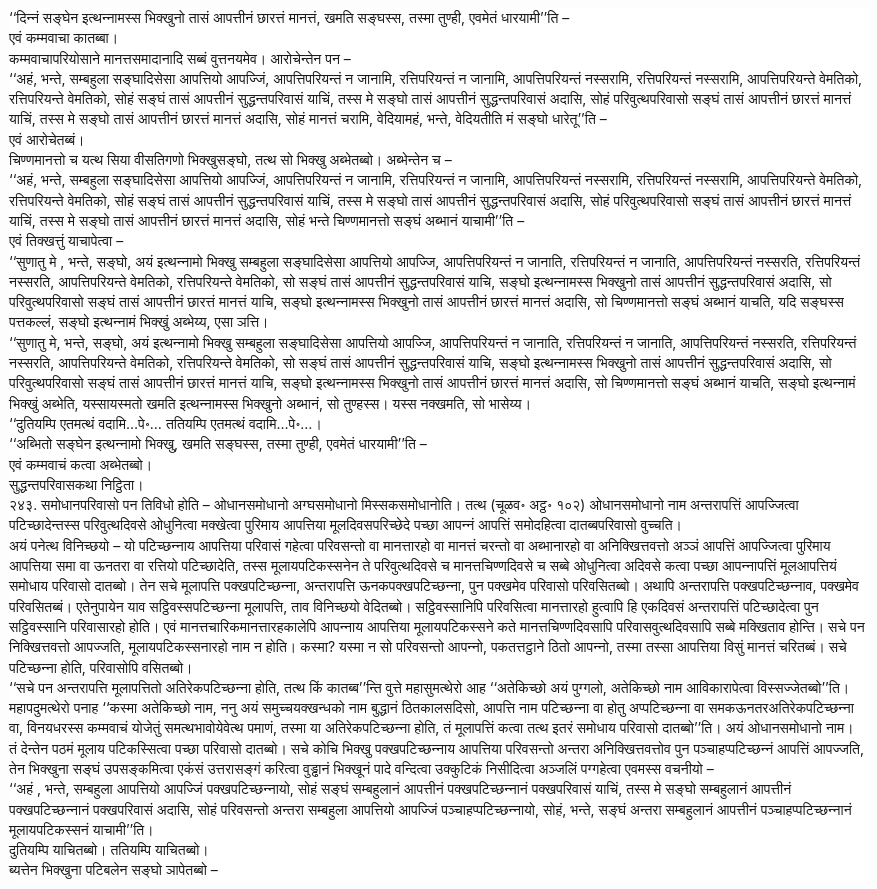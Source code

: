 ‘‘दिन्‍नं सङ्घेन इत्थन्‍नामस्स भिक्खुनो तासं आपत्तीनं छारत्तं मानत्तं, खमति सङ्घस्स, तस्मा तुण्ही, एवमेतं धारयामी’’ति –  
एवं कम्मवाचा कातब्बा।  
कम्मवाचापरियोसाने मानत्तसमादानादि सब्बं वुत्तनयमेव। आरोचेन्तेन पन –  
‘‘अहं, भन्ते, सम्बहुला सङ्घादिसेसा आपत्तियो आपज्‍जिं, आपत्तिपरियन्तं न जानामि, रत्तिपरियन्तं न जानामि, आपत्तिपरियन्तं नस्सरामि, रत्तिपरियन्तं नस्सरामि, आपत्तिपरियन्ते वेमतिको, रत्तिपरियन्ते वेमतिको, सोहं सङ्घं तासं आपत्तीनं सुद्धन्तपरिवासं याचिं, तस्स मे सङ्घो तासं आपत्तीनं सुद्धन्तपरिवासं अदासि, सोहं परिवुत्थपरिवासो सङ्घं तासं आपत्तीनं छारत्तं मानत्तं याचिं, तस्स मे सङ्घो तासं आपत्तीनं छारत्तं मानत्तं अदासि, सोहं मानत्तं चरामि, वेदियामहं, भन्ते, वेदियतीति मं सङ्घो धारेतू’’ति –  
एवं आरोचेतब्बं।  
चिण्णमानत्तो च यत्थ सिया वीसतिगणो भिक्खुसङ्घो, तत्थ सो भिक्खु अब्भेतब्बो। अब्भेन्तेन च –  
‘‘अहं, भन्ते, सम्बहुला सङ्घादिसेसा आपत्तियो आपज्‍जिं, आपत्तिपरियन्तं न जानामि, रत्तिपरियन्तं न जानामि, आपत्तिपरियन्तं नस्सरामि, रत्तिपरियन्तं नस्सरामि, आपत्तिपरियन्ते वेमतिको, रत्तिपरियन्ते वेमतिको, सोहं सङ्घं तासं आपत्तीनं सुद्धन्तपरिवासं याचिं, तस्स मे सङ्घो तासं आपत्तीनं सुद्धन्तपरिवासं अदासि, सोहं परिवुत्थपरिवासो सङ्घं तासं आपत्तीनं छारत्तं मानत्तं याचिं, तस्स मे सङ्घो तासं आपत्तीनं छारत्तं मानत्तं अदासि, सोहं भन्ते चिण्णमानत्तो सङ्घं अब्भानं याचामी’’ति –  
एवं तिक्खत्तुं याचापेत्वा –  
‘‘सुणातु मे , भन्ते, सङ्घो, अयं इत्थन्‍नामो भिक्खु सम्बहुला सङ्घादिसेसा आपत्तियो आपज्‍जि, आपत्तिपरियन्तं न जानाति, रत्तिपरियन्तं न जानाति, आपत्तिपरियन्तं नस्सरति, रत्तिपरियन्तं नस्सरति, आपत्तिपरियन्ते वेमतिको, रत्तिपरियन्ते वेमतिको, सो सङ्घं तासं आपत्तीनं सुद्धन्तपरिवासं याचि, सङ्घो इत्थन्‍नामस्स भिक्खुनो तासं आपत्तीनं सुद्धन्तपरिवासं अदासि, सो परिवुत्थपरिवासो सङ्घं तासं आपत्तीनं छारत्तं मानत्तं याचि, सङ्घो इत्थन्‍नामस्स भिक्खुनो तासं आपत्तीनं छारत्तं मानत्तं अदासि, सो चिण्णमानत्तो सङ्घं अब्भानं याचति, यदि सङ्घस्स पत्तकल्‍लं, सङ्घो इत्थन्‍नामं भिक्खुं अब्भेय्य, एसा ञत्ति।  
‘‘सुणातु मे, भन्ते, सङ्घो, अयं इत्थन्‍नामो भिक्खु सम्बहुला सङ्घादिसेसा आपत्तियो आपज्‍जि, आपत्तिपरियन्तं न जानाति, रत्तिपरियन्तं न जानाति, आपत्तिपरियन्तं नस्सरति, रत्तिपरियन्तं नस्सरति, आपत्तिपरियन्ते वेमतिको, रत्तिपरियन्ते वेमतिको, सो सङ्घं तासं आपत्तीनं सुद्धन्तपरिवासं याचि, सङ्घो इत्थन्‍नामस्स भिक्खुनो तासं आपत्तीनं सुद्धन्तपरिवासं अदासि, सो परिवुत्थपरिवासो सङ्घं तासं आपत्तीनं छारत्तं मानत्तं याचि, सङ्घो इत्थन्‍नामस्स भिक्खुनो तासं आपत्तीनं छारत्तं मानत्तं अदासि, सो चिण्णमानत्तो सङ्घं अब्भानं याचति, सङ्घो इत्थन्‍नामं भिक्खुं अब्भेति, यस्सायस्मतो खमति इत्थन्‍नामस्स भिक्खुनो अब्भानं, सो तुण्हस्स। यस्स नक्खमति, सो भासेय्य।  
‘‘दुतियम्पि एतमत्थं वदामि…पे॰… ततियम्पि एतमत्थं वदामि…पे॰…।  
‘‘अब्भितो सङ्घेन इत्थन्‍नामो भिक्खु, खमति सङ्घस्स, तस्मा तुण्ही, एवमेतं धारयामी’’ति –  
एवं कम्मवाचं कत्वा अब्भेतब्बो।  
सुद्धन्तपरिवासकथा निट्ठिता।  
२४३. समोधानपरिवासो पन तिविधो होति – ओधानसमोधानो अग्घसमोधानो मिस्सकसमोधानोति। तत्थ (चूळव॰ अट्ठ॰ १०२) ओधानसमोधानो नाम अन्तरापत्तिं आपज्‍जित्वा पटिच्छादेन्तस्स परिवुत्थदिवसे ओधुनित्वा मक्खेत्वा पुरिमाय आपत्तिया मूलदिवसपरिच्छेदे पच्छा आपन्‍नं आपत्तिं समोदहित्वा दातब्बपरिवासो वुच्‍चति।  
अयं पनेत्थ विनिच्छयो – यो पटिच्छन्‍नाय आपत्तिया परिवासं गहेत्वा परिवसन्तो वा मानत्तारहो वा मानत्तं चरन्तो वा अब्भानारहो वा अनिक्खित्तवत्तो अञ्‍ञं आपत्तिं आपज्‍जित्वा पुरिमाय आपत्तिया समा वा ऊनतरा वा रत्तियो पटिच्छादेति, तस्स मूलायपटिकस्सनेन ते परिवुत्थदिवसे च मानत्तचिण्णदिवसे च सब्बे ओधुनित्वा अदिवसे कत्वा पच्छा आपन्‍नापत्तिं मूलआपत्तियं समोधाय परिवासो दातब्बो। तेन सचे मूलापत्ति पक्खपटिच्छन्‍ना, अन्तरापत्ति ऊनकपक्खपटिच्छन्‍ना, पुन पक्खमेव परिवासो परिवसितब्बो। अथापि अन्तरापत्ति पक्खपटिच्छन्‍नाव, पक्खमेव परिवसितब्बं। एतेनुपायेन याव सट्ठिवस्सपटिच्छन्‍ना मूलापत्ति, ताव विनिच्छयो वेदितब्बो। सट्ठिवस्सानिपि परिवसित्वा मानत्तारहो हुत्वापि हि एकदिवसं अन्तरापत्तिं पटिच्छादेत्वा पुन सट्ठिवस्सानि परिवासारहो होति। एवं मानत्तचारिकमानत्तारहकालेपि आपन्‍नाय आपत्तिया मूलायपटिकस्सने कते मानत्तचिण्णदिवसापि परिवासवुत्थदिवसापि सब्बे मक्खिताव होन्ति। सचे पन निक्खित्तवत्तो आपज्‍जति, मूलायपटिकस्सनारहो नाम न होति। कस्मा? यस्मा न सो परिवसन्तो आपन्‍नो, पकतत्तट्ठाने ठितो आपन्‍नो, तस्मा तस्सा आपत्तिया विसुं मानत्तं चरितब्बं। सचे पटिच्छन्‍ना होति, परिवासोपि वसितब्बो।  
‘‘सचे पन अन्तरापत्ति मूलापत्तितो अतिरेकपटिच्छन्‍ना होति, तत्थ किं कातब्ब’’न्ति वुत्ते महासुमत्थेरो आह ‘‘अतेकिच्छो अयं पुग्गलो, अतेकिच्छो नाम आविकारापेत्वा विस्सज्‍जेतब्बो’’ति। महापदुमत्थेरो पनाह ‘‘कस्मा अतेकिच्छो नाम, ननु अयं समुच्‍चयक्खन्धको नाम बुद्धानं ठितकालसदिसो, आपत्ति नाम पटिच्छन्‍ना वा होतु अप्पटिच्छन्‍ना वा समकऊनतरअतिरेकपटिच्छन्‍ना वा, विनयधरस्स कम्मवाचं योजेतुं समत्थभावोयेवेत्थ पमाणं, तस्मा या अतिरेकपटिच्छन्‍ना होति, तं मूलापत्तिं कत्वा तत्थ इतरं समोधाय परिवासो दातब्बो’’ति। अयं ओधानसमोधानो नाम।  
तं देन्तेन पठमं मूलाय पटिकस्सित्वा पच्छा परिवासो दातब्बो। सचे कोचि भिक्खु पक्खपटिच्छन्‍नाय आपत्तिया परिवसन्तो अन्तरा अनिक्खित्तवत्तोव पुन पञ्‍चाहप्पटिच्छन्‍नं आपत्तिं आपज्‍जति, तेन भिक्खुना सङ्घं उपसङ्कमित्वा एकंसं उत्तरासङ्गं करित्वा वुड्ढानं भिक्खूनं पादे वन्दित्वा उक्‍कुटिकं निसीदित्वा अञ्‍जलिं पग्गहेत्वा एवमस्स वचनीयो –  
‘‘अहं , भन्ते, सम्बहुला आपत्तियो आपज्‍जिं पक्खपटिच्छन्‍नायो, सोहं सङ्घं सम्बहुलानं आपत्तीनं पक्खपटिच्छन्‍नानं पक्खपरिवासं याचिं, तस्स मे सङ्घो सम्बहुलानं आपत्तीनं पक्खपटिच्छन्‍नानं पक्खपरिवासं अदासि, सोहं परिवसन्तो अन्तरा सम्बहुला आपत्तियो आपज्‍जिं पञ्‍चाहप्पटिच्छन्‍नायो, सोहं, भन्ते, सङ्घं अन्तरा सम्बहुलानं आपत्तीनं पञ्‍चाहप्पटिच्छन्‍नानं मूलायपटिकस्सनं याचामी’’ति।  
दुतियम्पि याचितब्बो। ततियम्पि याचितब्बो।  
ब्यत्तेन भिक्खुना पटिबलेन सङ्घो ञापेतब्बो –  